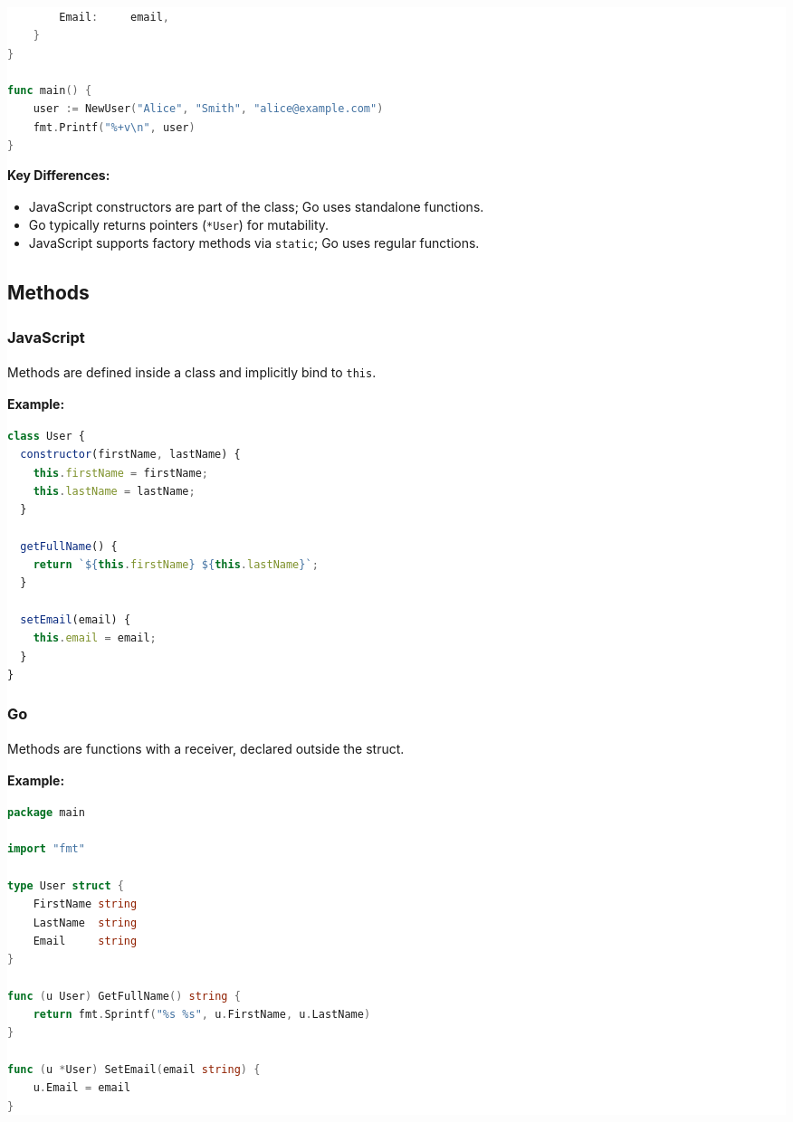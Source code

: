 ```go
        Email:     email,
    }
}

func main() {
    user := NewUser("Alice", "Smith", "alice@example.com")
    fmt.Printf("%+v\n", user)
}
```

**Key Differences:**

- JavaScript constructors are part of the class; Go uses standalone functions.
- Go typically returns pointers (`*User`) for mutability.
- JavaScript supports factory methods via `static`; Go uses regular functions.

## Methods

### JavaScript

Methods are defined inside a class and implicitly bind to `this`.

**Example:**

```javascript
class User {
  constructor(firstName, lastName) {
    this.firstName = firstName;
    this.lastName = lastName;
  }

  getFullName() {
    return `${this.firstName} ${this.lastName}`;
  }

  setEmail(email) {
    this.email = email;
  }
}
```

### Go

Methods are functions with a receiver, declared outside the struct.

**Example:**

```go
package main

import "fmt"

type User struct {
    FirstName string
    LastName  string
    Email     string
}

func (u User) GetFullName() string {
    return fmt.Sprintf("%s %s", u.FirstName, u.LastName)
}

func (u *User) SetEmail(email string) {
    u.Email = email
}

```